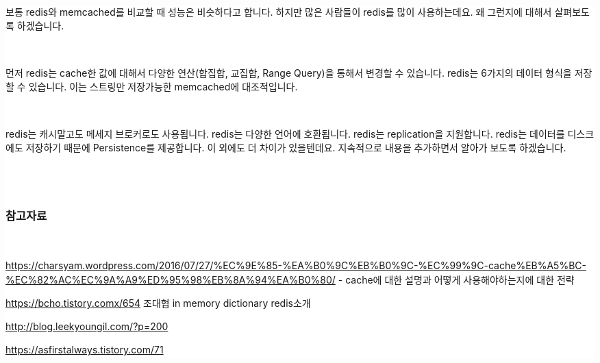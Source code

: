 보통 redis와 memcached를 비교할 때 성능은 비슷하다고 합니다. 하지만 많은 사람들이 redis를 많이 사용하는데요. 왜 그런지에 대해서 살펴보도록 하겠습니다. 



<br/>



먼저 redis는 cache한 값에 대해서 다양한 연산(합집합, 교집합, Range Query)을 통해서 변경할 수 있습니다. redis는 6가지의 데이터 형식을 저장할 수 있습니다. 이는 스트링만 저장가능한 memcached에 대조적입니다. 

<br/>

redis는 캐시말고도 메세지 브로커로도 사용됩니다. redis는 다양한 언어에 호환됩니다. redis는 replication을 지원합니다.  redis는 데이터를 디스크에도 저장하기 때문에 Persistence를 제공합니다. 이 외에도 더 차이가 있을텐데요. 지속적으로 내용을 추가하면서 알아가 보도록 하겠습니다.



<br/>

<br/>

### 참고자료 

<br/>

https://charsyam.wordpress.com/2016/07/27/%EC%9E%85-%EA%B0%9C%EB%B0%9C-%EC%99%9C-cache%EB%A5%BC-%EC%82%AC%EC%9A%A9%ED%95%98%EB%8A%94%EA%B0%80/ - cache에 대한 설명과 어떻게 사용해야하는지에 대한 전략 

https://bcho.tistory.comx/654 조대협 in memory dictionary redis소개 

http://blog.leekyoungil.com/?p=200

https://asfirstalways.tistory.com/71